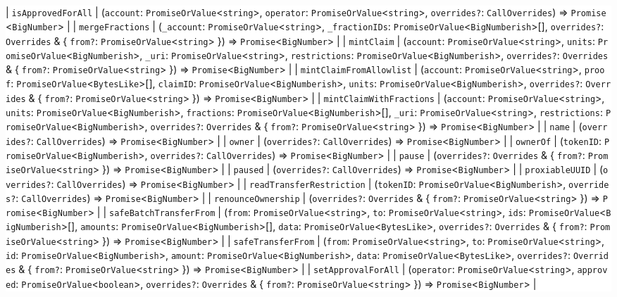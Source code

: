 | `isApprovedForAll`              | (`account`: `PromiseOrValue`<`string`\>, `operator`: `PromiseOrValue`<`string`\>, `overrides?`: `CallOverrides`) => `Promise`<`BigNumber`\>                                                                                                                                                                                     |
| `mergeFractions`                | (`_account`: `PromiseOrValue`<`string`\>, `_fractionIDs`: `PromiseOrValue`<`BigNumberish`\>[], `overrides?`: `Overrides` & { `from?`: `PromiseOrValue`<`string`\> }) => `Promise`<`BigNumber`\>                                                                                                                                 |
| `mintClaim`                     | (`account`: `PromiseOrValue`<`string`\>, `units`: `PromiseOrValue`<`BigNumberish`\>, `_uri`: `PromiseOrValue`<`string`\>, `restrictions`: `PromiseOrValue`<`BigNumberish`\>, `overrides?`: `Overrides` & { `from?`: `PromiseOrValue`<`string`\> }) => `Promise`<`BigNumber`\>                                                   |
| `mintClaimFromAllowlist`        | (`account`: `PromiseOrValue`<`string`\>, `proof`: `PromiseOrValue`<`BytesLike`\>[], `claimID`: `PromiseOrValue`<`BigNumberish`\>, `units`: `PromiseOrValue`<`BigNumberish`\>, `overrides?`: `Overrides` & { `from?`: `PromiseOrValue`<`string`\> }) => `Promise`<`BigNumber`\>                                                  |
| `mintClaimWithFractions`        | (`account`: `PromiseOrValue`<`string`\>, `units`: `PromiseOrValue`<`BigNumberish`\>, `fractions`: `PromiseOrValue`<`BigNumberish`\>[], `_uri`: `PromiseOrValue`<`string`\>, `restrictions`: `PromiseOrValue`<`BigNumberish`\>, `overrides?`: `Overrides` & { `from?`: `PromiseOrValue`<`string`\> }) => `Promise`<`BigNumber`\> |
| `name`                          | (`overrides?`: `CallOverrides`) => `Promise`<`BigNumber`\>                                                                                                                                                                                                                                                                      |
| `owner`                         | (`overrides?`: `CallOverrides`) => `Promise`<`BigNumber`\>                                                                                                                                                                                                                                                                      |
| `ownerOf`                       | (`tokenID`: `PromiseOrValue`<`BigNumberish`\>, `overrides?`: `CallOverrides`) => `Promise`<`BigNumber`\>                                                                                                                                                                                                                        |
| `pause`                         | (`overrides?`: `Overrides` & { `from?`: `PromiseOrValue`<`string`\> }) => `Promise`<`BigNumber`\>                                                                                                                                                                                                                               |
| `paused`                        | (`overrides?`: `CallOverrides`) => `Promise`<`BigNumber`\>                                                                                                                                                                                                                                                                      |
| `proxiableUUID`                 | (`overrides?`: `CallOverrides`) => `Promise`<`BigNumber`\>                                                                                                                                                                                                                                                                      |
| `readTransferRestriction`       | (`tokenID`: `PromiseOrValue`<`BigNumberish`\>, `overrides?`: `CallOverrides`) => `Promise`<`BigNumber`\>                                                                                                                                                                                                                        |
| `renounceOwnership`             | (`overrides?`: `Overrides` & { `from?`: `PromiseOrValue`<`string`\> }) => `Promise`<`BigNumber`\>                                                                                                                                                                                                                               |
| `safeBatchTransferFrom`         | (`from`: `PromiseOrValue`<`string`\>, `to`: `PromiseOrValue`<`string`\>, `ids`: `PromiseOrValue`<`BigNumberish`\>[], `amounts`: `PromiseOrValue`<`BigNumberish`\>[], `data`: `PromiseOrValue`<`BytesLike`\>, `overrides?`: `Overrides` & { `from?`: `PromiseOrValue`<`string`\> }) => `Promise`<`BigNumber`\>                   |
| `safeTransferFrom`              | (`from`: `PromiseOrValue`<`string`\>, `to`: `PromiseOrValue`<`string`\>, `id`: `PromiseOrValue`<`BigNumberish`\>, `amount`: `PromiseOrValue`<`BigNumberish`\>, `data`: `PromiseOrValue`<`BytesLike`\>, `overrides?`: `Overrides` & { `from?`: `PromiseOrValue`<`string`\> }) => `Promise`<`BigNumber`\>                         |
| `setApprovalForAll`             | (`operator`: `PromiseOrValue`<`string`\>, `approved`: `PromiseOrValue`<`boolean`\>, `overrides?`: `Overrides` & { `from?`: `PromiseOrValue`<`string`\> }) => `Promise`<`BigNumber`\>                                                                                                                                            |